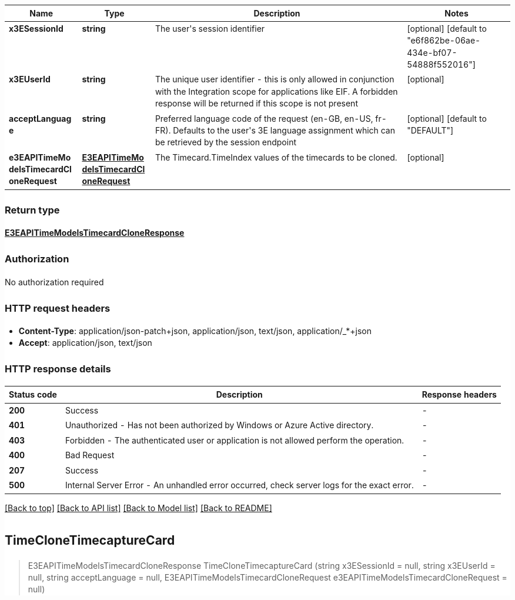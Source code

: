 
Name | Type | Description  | Notes
------------- | ------------- | ------------- | -------------
 **x3ESessionId** | **string**| The user&#39;s session identifier | [optional] [default to &quot;e6f862be-06ae-434e-bf07-54888f552016&quot;]
 **x3EUserId** | **string**| The unique user identifier - this is only allowed in conjunction with the Integration scope for applications like EIF.  A forbidden response will be returned if this scope is not present | [optional] 
 **acceptLanguage** | **string**| Preferred language code of the request (en-GB, en-US, fr-FR). Defaults to the user&#39;s 3E language assignment which can be retrieved by the session endpoint | [optional] [default to &quot;DEFAULT&quot;]
 **e3EAPITimeModelsTimecardCloneRequest** | [**E3EAPITimeModelsTimecardCloneRequest**](E3EAPITimeModelsTimecardCloneRequest.md)| The Timecard.TimeIndex values of the timecards to be cloned. | [optional] 

### Return type

[**E3EAPITimeModelsTimecardCloneResponse**](E3EAPITimeModelsTimecardCloneResponse.md)

### Authorization

No authorization required

### HTTP request headers

- **Content-Type**: application/json-patch+json, application/json, text/json, application/_*+json
- **Accept**: application/json, text/json


### HTTP response details
| Status code | Description | Response headers |
|-------------|-------------|------------------|
| **200** | Success |  -  |
| **401** | Unauthorized - Has not been authorized by Windows or Azure Active directory. |  -  |
| **403** | Forbidden - The authenticated user or application is not allowed perform the operation. |  -  |
| **400** | Bad Request |  -  |
| **207** | Success |  -  |
| **500** | Internal Server Error - An unhandled error occurred, check server logs for the exact error. |  -  |

[[Back to top]](#)
[[Back to API list]](../README.md#documentation-for-api-endpoints)
[[Back to Model list]](../README.md#documentation-for-models)
[[Back to README]](../README.md)


## TimeCloneTimecaptureCard

> E3EAPITimeModelsTimecardCloneResponse TimeCloneTimecaptureCard (string x3ESessionId = null, string x3EUserId = null, string acceptLanguage = null, E3EAPITimeModelsTimecardCloneRequest e3EAPITimeModelsTimecardCloneRequest = null)

